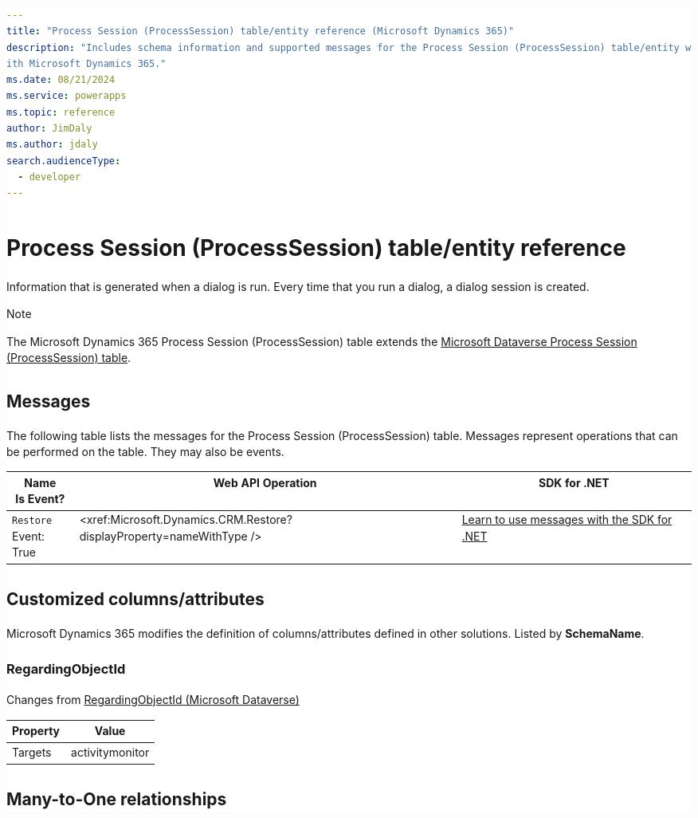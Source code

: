 ```yaml
---
title: "Process Session (ProcessSession) table/entity reference (Microsoft Dynamics 365)"
description: "Includes schema information and supported messages for the Process Session (ProcessSession) table/entity with Microsoft Dynamics 365."
ms.date: 08/21/2024
ms.service: powerapps
ms.topic: reference
author: JimDaly
ms.author: jdaly
search.audienceType: 
  - developer
---
```


# Process Session (ProcessSession) table/entity reference

Information that is generated when a dialog is run. Every time that you run a dialog, a dialog session is created.

> [!NOTE]
> The Microsoft Dynamics 365 Process Session (ProcessSession) table extends the [Microsoft Dataverse Process Session (ProcessSession) table](/power-apps/developer/data-platform/reference/entities/processsession).


## Messages

The following table lists the messages for the Process Session (ProcessSession) table.
Messages represent operations that can be performed on the table. They may also be events.

| Name <br />Is Event? |Web API Operation |SDK for .NET |
| ---- | ----- |----- |
| `Restore`<br />Event: True |<xref:Microsoft.Dynamics.CRM.Restore?displayProperty=nameWithType /> |[Learn to use messages with the SDK for .NET](/power-apps/developer/data-platform/org-service/use-messages)|


## Customized columns/attributes

Microsoft Dynamics 365 modifies the definition of columns/attributes defined in other solutions. Listed by **SchemaName**.

### <a name="BKMK_RegardingObjectId"></a> RegardingObjectId

Changes from [RegardingObjectId (Microsoft Dataverse)](/power-apps/developer/data-platform/reference/entities/processsession#BKMK_RegardingObjectId)

|Property|Value|
|---|---|
|Targets|activitymonitor|


## Many-to-One relationships
